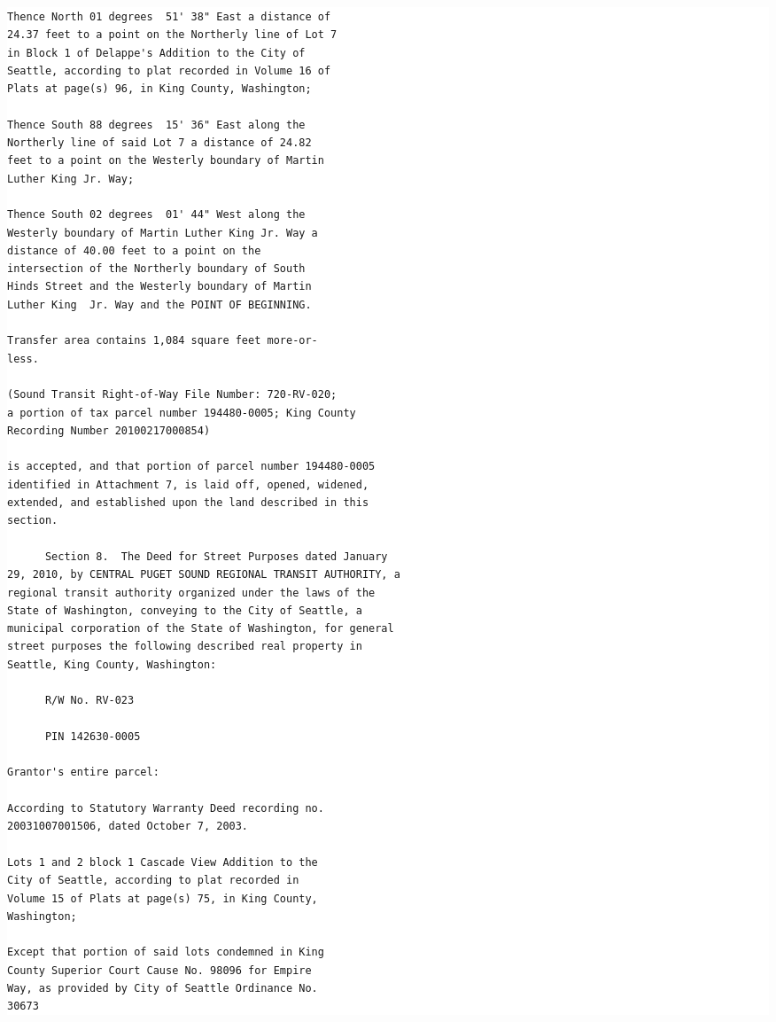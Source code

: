     Thence North 01 degrees  51' 38" East a distance of  
    24.37 feet to a point on the Northerly line of Lot 7  
    in Block 1 of Delappe's Addition to the City of  
    Seattle, according to plat recorded in Volume 16 of  
    Plats at page(s) 96, in King County, Washington;  
  
    Thence South 88 degrees  15' 36" East along the  
    Northerly line of said Lot 7 a distance of 24.82  
    feet to a point on the Westerly boundary of Martin  
    Luther King Jr. Way;  
  
    Thence South 02 degrees  01' 44" West along the  
    Westerly boundary of Martin Luther King Jr. Way a  
    distance of 40.00 feet to a point on the  
    intersection of the Northerly boundary of South  
    Hinds Street and the Westerly boundary of Martin  
    Luther King  Jr. Way and the POINT OF BEGINNING.  
  
    Transfer area contains 1,084 square feet more-or-  
    less.  
  
    (Sound Transit Right-of-Way File Number: 720-RV-020;  
    a portion of tax parcel number 194480-0005; King County  
    Recording Number 20100217000854)  
  
    is accepted, and that portion of parcel number 194480-0005  
    identified in Attachment 7, is laid off, opened, widened,  
    extended, and established upon the land described in this  
    section.  
  
          Section 8.  The Deed for Street Purposes dated January  
    29, 2010, by CENTRAL PUGET SOUND REGIONAL TRANSIT AUTHORITY, a  
    regional transit authority organized under the laws of the  
    State of Washington, conveying to the City of Seattle, a  
    municipal corporation of the State of Washington, for general  
    street purposes the following described real property in  
    Seattle, King County, Washington:  
  
          R/W No. RV-023  
  
          PIN 142630-0005  
  
    Grantor's entire parcel:  
  
    According to Statutory Warranty Deed recording no.  
    20031007001506, dated October 7, 2003.  
  
    Lots 1 and 2 block 1 Cascade View Addition to the  
    City of Seattle, according to plat recorded in  
    Volume 15 of Plats at page(s) 75, in King County,  
    Washington;  
  
    Except that portion of said lots condemned in King  
    County Superior Court Cause No. 98096 for Empire  
    Way, as provided by City of Seattle Ordinance No.  
    30673  
  